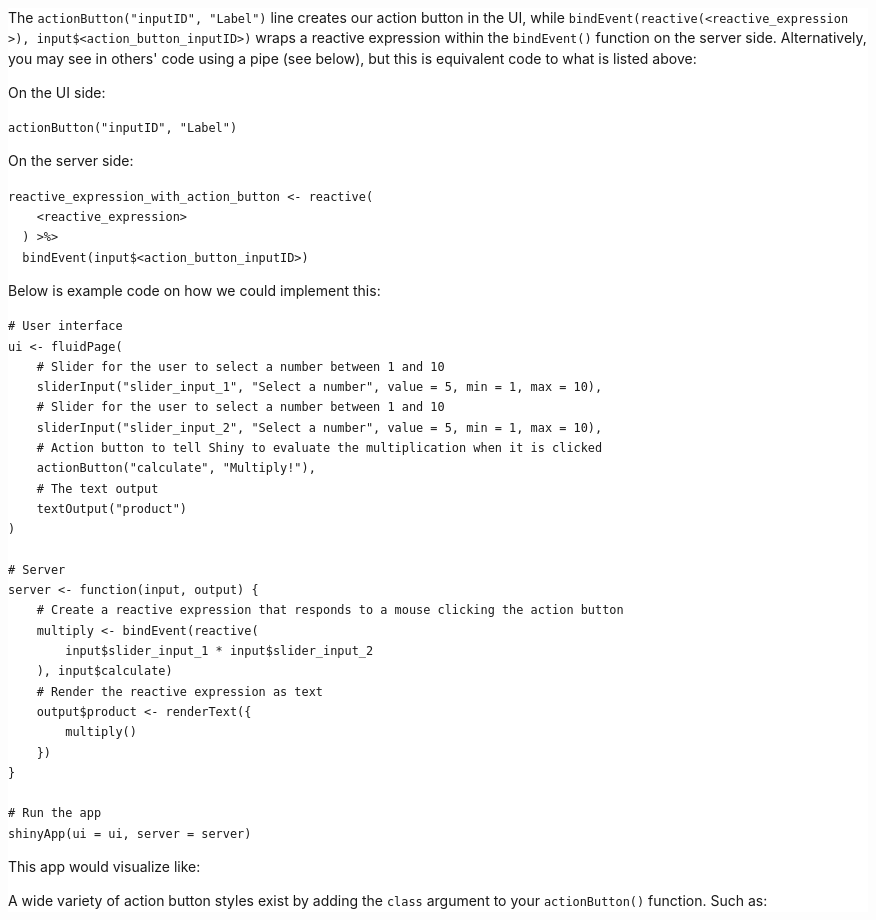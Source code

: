 The `actionButton("inputID", "Label")` line creates our action button in the UI, while `bindEvent(reactive(<reactive_expression>), input$<action_button_inputID>)` wraps a reactive expression within the `bindEvent()` function on the server side. Alternatively, you may see in others' code using a pipe (see below), but this is equivalent code to what is listed above:

On the UI side:
```
actionButton("inputID", "Label")
```

On the server side:
```
reactive_expression_with_action_button <- reactive(
    <reactive_expression>
  ) >%>
  bindEvent(input$<action_button_inputID>)
```

Below is example code on how we could implement this:

```
# User interface
ui <- fluidPage(
    # Slider for the user to select a number between 1 and 10
    sliderInput("slider_input_1", "Select a number", value = 5, min = 1, max = 10),
    # Slider for the user to select a number between 1 and 10
    sliderInput("slider_input_2", "Select a number", value = 5, min = 1, max = 10),
    # Action button to tell Shiny to evaluate the multiplication when it is clicked
    actionButton("calculate", "Multiply!"),
    # The text output
    textOutput("product")
)

# Server
server <- function(input, output) {
    # Create a reactive expression that responds to a mouse clicking the action button
    multiply <- bindEvent(reactive(
        input$slider_input_1 * input$slider_input_2
    ), input$calculate)
    # Render the reactive expression as text
    output$product <- renderText({ 
        multiply()
    })
}

# Run the app
shinyApp(ui = ui, server = server)
```

This app would visualize like:

<p align="center"><iframe src="https://hcbc.connect.hms.harvard.edu/Input_action_button_demo/?showcase=0" width="400px" height="300px" data-external="1"></iframe></p>

A wide variety of action button styles exist by adding the `class` argument to your `actionButton()` function. Such as:
